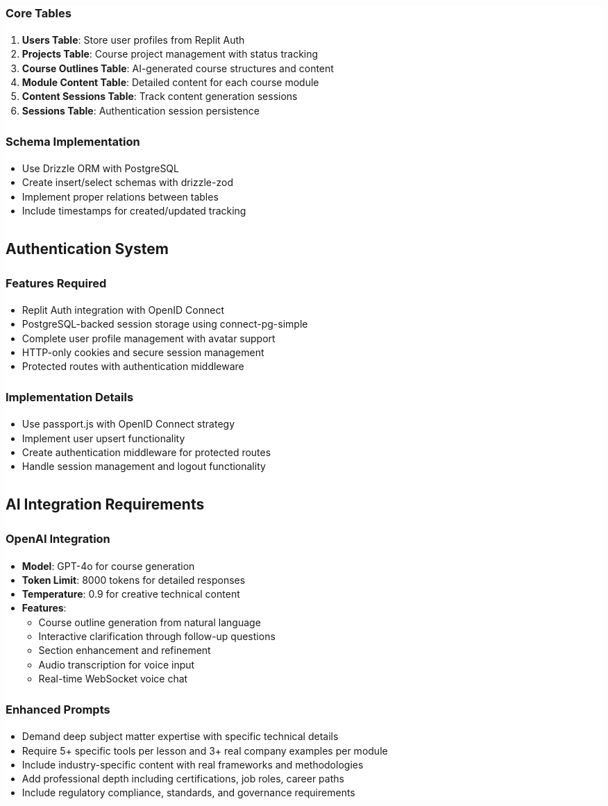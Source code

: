 ### Core Tables
1. **Users Table**: Store user profiles from Replit Auth
2. **Projects Table**: Course project management with status tracking
3. **Course Outlines Table**: AI-generated course structures and content
4. **Module Content Table**: Detailed content for each course module
5. **Content Sessions Table**: Track content generation sessions
6. **Sessions Table**: Authentication session persistence

### Schema Implementation
- Use Drizzle ORM with PostgreSQL
- Create insert/select schemas with drizzle-zod
- Implement proper relations between tables
- Include timestamps for created/updated tracking

## Authentication System

### Features Required
- Replit Auth integration with OpenID Connect
- PostgreSQL-backed session storage using connect-pg-simple
- Complete user profile management with avatar support
- HTTP-only cookies and secure session management
- Protected routes with authentication middleware

### Implementation Details
- Use passport.js with OpenID Connect strategy
- Implement user upsert functionality
- Create authentication middleware for protected routes
- Handle session management and logout functionality

## AI Integration Requirements

### OpenAI Integration
- **Model**: GPT-4o for course generation
- **Token Limit**: 8000 tokens for detailed responses
- **Temperature**: 0.9 for creative technical content
- **Features**:
  - Course outline generation from natural language
  - Interactive clarification through follow-up questions
  - Section enhancement and refinement
  - Audio transcription for voice input
  - Real-time WebSocket voice chat

### Enhanced Prompts
- Demand deep subject matter expertise with specific technical details
- Require 5+ specific tools per lesson and 3+ real company examples per module
- Include industry-specific content with real frameworks and methodologies
- Add professional depth including certifications, job roles, career paths
- Include regulatory compliance, standards, and governance requirements
